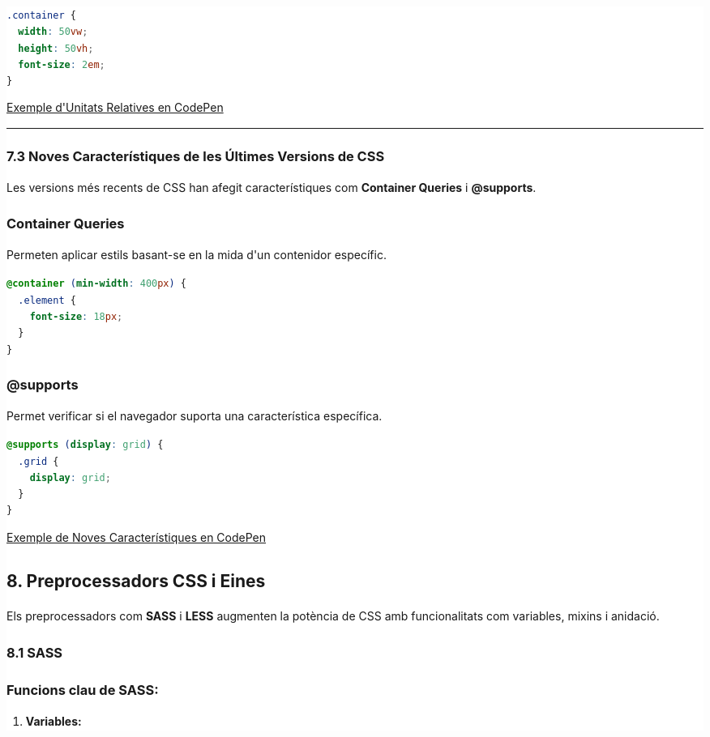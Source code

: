 ```css
.container {
  width: 50vw;
  height: 50vh;
  font-size: 2em;
}
```

[Exemple d'Unitats Relatives en CodePen](https://codepen.io/hectorPascualComin/pen/RwXvGLV)

---

### 7.3 **Noves Característiques de les Últimes Versions de CSS**

Les versions més recents de CSS han afegit característiques com **Container Queries** i **@supports**.

### **Container Queries**  

Permeten aplicar estils basant-se en la mida d'un contenidor específic.

```css
@container (min-width: 400px) {
  .element {
    font-size: 18px;
  }
}
```

### **@supports**  

Permet verificar si el navegador suporta una característica específica.

```css
@supports (display: grid) {
  .grid {
    display: grid;
  }
}
```

[Exemple de Noves Característiques en CodePen](https://codepen.io/hectorPascualComin/pen/XWvOjzr)


## 8. Preprocessadors CSS i Eines  

Els preprocessadors com **SASS** i **LESS** augmenten la potència de CSS amb funcionalitats com variables, mixins i anidació.

### 8.1 **SASS**  

### **Funcions clau de SASS:**  

1. **Variables:**  
